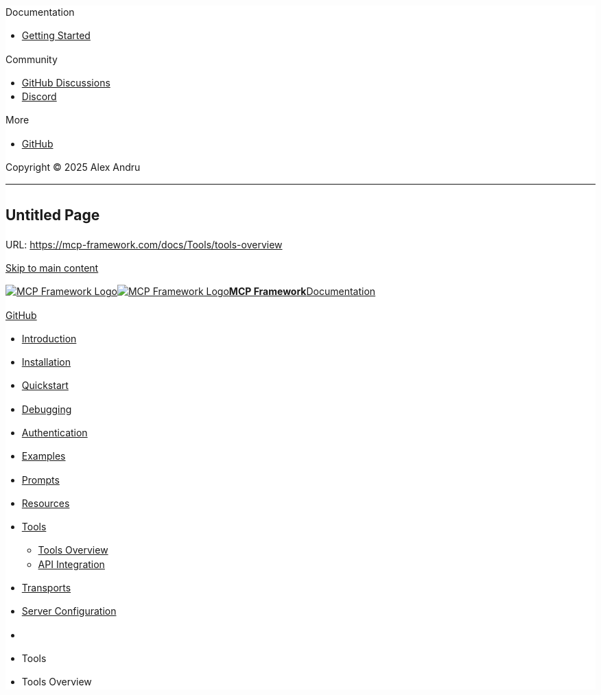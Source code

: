 

Documentation

  * [Getting Started](/docs/introduction)



Community

  * [GitHub Discussions](https://github.com/QuantGeekDev/mcp-framework/discussions)
  * [Discord](https://discord.gg/kqjRdn3T)



More

  * [GitHub](https://github.com/QuantGeekDev/mcp-framework)



Copyright © 2025 Alex Andru 


---



## Untitled Page
URL: https://mcp-framework.com/docs/Tools/tools-overview

[Skip to main content](#__docusaurus_skipToContent_fallback)

[![MCP Framework Logo](/img/logo.svg)![MCP Framework Logo](/img/logo.svg)**MCP Framework**](/)[Documentation](/docs/introduction)

[GitHub](https://github.com/QuantGeekDev/mcp-framework)

  * [Introduction](/docs/introduction)
  * [Installation](/docs/installation)
  * [Quickstart](/docs/quickstart)
  * [Debugging](/docs/debugging)
  * [Authentication](/docs/Authentication/overview)

  * [Examples](/docs/Examples/fiscal-data)

  * [Prompts](/docs/Prompts/prompts-overview)

  * [Resources](/docs/Resources/resources-overview)

  * [Tools](/docs/Tools/tools-overview)

    * [Tools Overview](/docs/Tools/tools-overview)
    * [API Integration](/docs/Tools/api-integration)
  * [Transports](/docs/Transports/transports-overview)

  * [Server Configuration](/docs/server-configuration)



  * [](/)
  * Tools
  * Tools Overview

